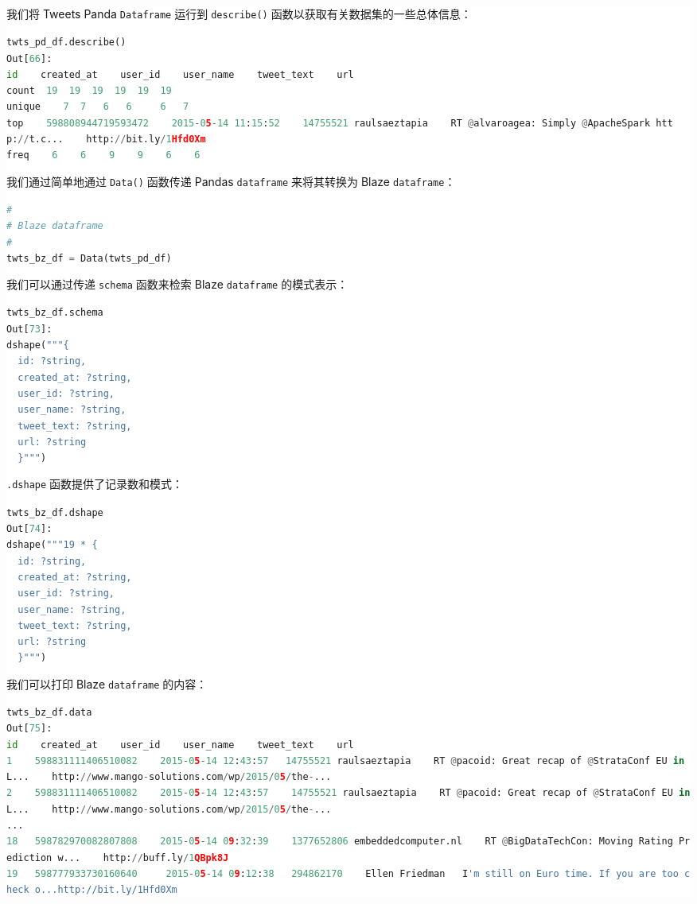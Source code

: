 我们将 Tweets Panda `Dataframe` 运行到 `describe()` 函数以获取有关数据集的一些总体信息：

```py
twts_pd_df.describe()
Out[66]:
id    created_at    user_id    user_name    tweet_text    url
count  19  19  19  19  19  19
unique    7  7   6   6     6   7
top    598808944719593472    2015-05-14 11:15:52    14755521 raulsaeztapia    RT @alvaroagea: Simply @ApacheSpark http://t.c...    http://bit.ly/1Hfd0Xm
freq    6    6    9    9    6    6
```

我们通过简单地通过 `Data()` 函数传递 Pandas `dataframe` 来将其转换为 Blaze `dataframe`：

```py
#
# Blaze dataframe
#
twts_bz_df = Data(twts_pd_df)
```

我们可以通过传递 `schema` 函数来检索 Blaze `dataframe` 的模式表示：

```py
twts_bz_df.schema
Out[73]:
dshape("""{
  id: ?string,
  created_at: ?string,
  user_id: ?string,
  user_name: ?string,
  tweet_text: ?string,
  url: ?string
  }""")
```

`.dshape` 函数提供了记录数和模式：

```py
twts_bz_df.dshape
Out[74]: 
dshape("""19 * {
  id: ?string,
  created_at: ?string,
  user_id: ?string,
  user_name: ?string,
  tweet_text: ?string,
  url: ?string
  }""")
```

我们可以打印 Blaze `dataframe` 的内容：

```py
twts_bz_df.data
Out[75]:
id    created_at    user_id    user_name    tweet_text    url
1    598831111406510082    2015-05-14 12:43:57   14755521 raulsaeztapia    RT @pacoid: Great recap of @StrataConf EU in L...    http://www.mango-solutions.com/wp/2015/05/the-...
2    598831111406510082    2015-05-14 12:43:57    14755521 raulsaeztapia    RT @pacoid: Great recap of @StrataConf EU in L...    http://www.mango-solutions.com/wp/2015/05/the-...
... 
18   598782970082807808    2015-05-14 09:32:39    1377652806 embeddedcomputer.nl    RT @BigDataTechCon: Moving Rating Prediction w...    http://buff.ly/1QBpk8J
19   598777933730160640     2015-05-14 09:12:38   294862170    Ellen Friedman   I'm still on Euro time. If you are too check o...http://bit.ly/1Hfd0Xm
```
